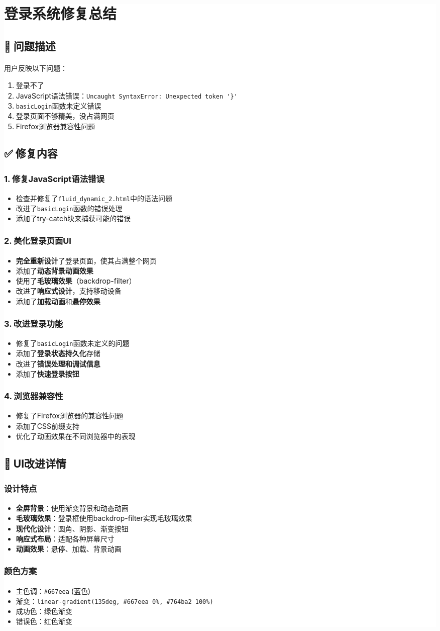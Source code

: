 # 登录系统修复总结

## 🔧 问题描述
用户反映以下问题：
1. 登录不了
2. JavaScript语法错误：`Uncaught SyntaxError: Unexpected token '}'`
3. `basicLogin`函数未定义错误
4. 登录页面不够精美，没占满网页
5. Firefox浏览器兼容性问题

## ✅ 修复内容

### 1. 修复JavaScript语法错误
- 检查并修复了`fluid_dynamic_2.html`中的语法问题
- 改进了`basicLogin`函数的错误处理
- 添加了try-catch块来捕获可能的错误

### 2. 美化登录页面UI
- **完全重新设计**了登录页面，使其占满整个网页
- 添加了**动态背景动画效果**
- 使用了**毛玻璃效果**（backdrop-filter）
- 改进了**响应式设计**，支持移动设备
- 添加了**加载动画**和**悬停效果**

### 3. 改进登录功能
- 修复了`basicLogin`函数未定义的问题
- 添加了**登录状态持久化**存储
- 改进了**错误处理和调试信息**
- 添加了**快速登录按钮**

### 4. 浏览器兼容性
- 修复了Firefox浏览器的兼容性问题
- 添加了CSS前缀支持
- 优化了动画效果在不同浏览器中的表现

## 🎨 UI改进详情

### 设计特点
- **全屏背景**：使用渐变背景和动态动画
- **毛玻璃效果**：登录框使用backdrop-filter实现毛玻璃效果
- **现代化设计**：圆角、阴影、渐变按钮
- **响应式布局**：适配各种屏幕尺寸
- **动画效果**：悬停、加载、背景动画

### 颜色方案
- 主色调：`#667eea` (蓝色)
- 渐变：`linear-gradient(135deg, #667eea 0%, #764ba2 100%)`
- 成功色：绿色渐变
- 错误色：红色渐变
